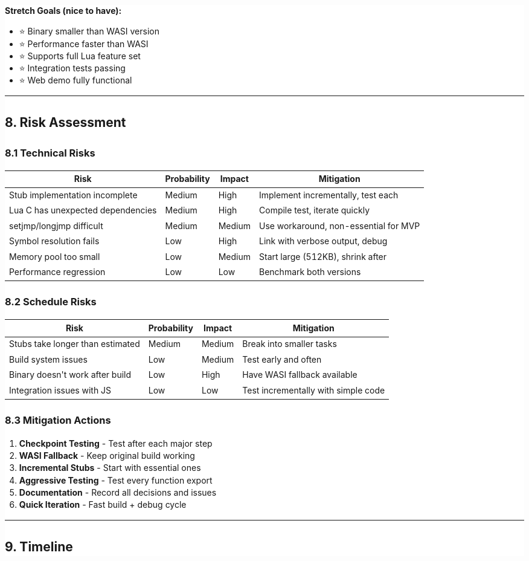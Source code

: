 **Stretch Goals (nice to have):**
- ⭐ Binary smaller than WASI version
- ⭐ Performance faster than WASI
- ⭐ Supports full Lua feature set
- ⭐ Integration tests passing
- ⭐ Web demo fully functional

---

## 8. Risk Assessment

### 8.1 Technical Risks

| Risk | Probability | Impact | Mitigation |
|------|-------------|--------|-----------|
| Stub implementation incomplete | Medium | High | Implement incrementally, test each |
| Lua C has unexpected dependencies | Medium | High | Compile test, iterate quickly |
| setjmp/longjmp difficult | Medium | Medium | Use workaround, non-essential for MVP |
| Symbol resolution fails | Low | High | Link with verbose output, debug |
| Memory pool too small | Low | Medium | Start large (512KB), shrink after |
| Performance regression | Low | Low | Benchmark both versions |

### 8.2 Schedule Risks

| Risk | Probability | Impact | Mitigation |
|------|-------------|--------|-----------|
| Stubs take longer than estimated | Medium | Medium | Break into smaller tasks |
| Build system issues | Low | Medium | Test early and often |
| Binary doesn't work after build | Low | High | Have WASI fallback available |
| Integration issues with JS | Low | Low | Test incrementally with simple code |

### 8.3 Mitigation Actions

1. **Checkpoint Testing** - Test after each major step
2. **WASI Fallback** - Keep original build working
3. **Incremental Stubs** - Start with essential ones
4. **Aggressive Testing** - Test every function export
5. **Documentation** - Record all decisions and issues
6. **Quick Iteration** - Fast build + debug cycle

---

## 9. Timeline
